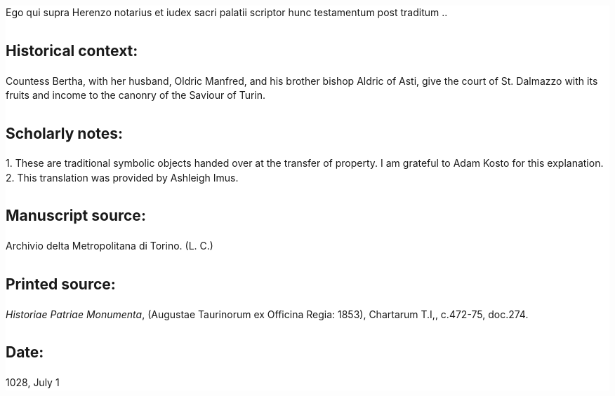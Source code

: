 Ego qui supra Herenzo notarius et iudex sacri palatii scriptor hunc testamentum post traditum ..
<h2 class="mt-4"> Historical context:</h2>Countess Bertha, with her husband, Oldric Manfred, and his brother bishop Aldric of Asti, give the court of St. Dalmazzo with its fruits and income to the canonry of the Saviour of Turin.
<h2 class="mt-4"> Scholarly notes:</h2>1. These are traditional symbolic objects handed over at the transfer of property.  I am grateful to Adam Kosto for this explanation.
2. This translation was provided by Ashleigh Imus.
<h2 class="mt-4"> Manuscript source:</h2>Archivio delta Metropolitana di Torino. (L. C.)
<h2 class="mt-4"> Printed source:</h2><p><em>Historiae Patriae Monumenta</em>, (Augustae Taurinorum ex Officina Regia: 1853), Chartarum T.I,, c.472-75, doc.274.</p><h2 class="mt-4"> Date:</h2>1028, July 1